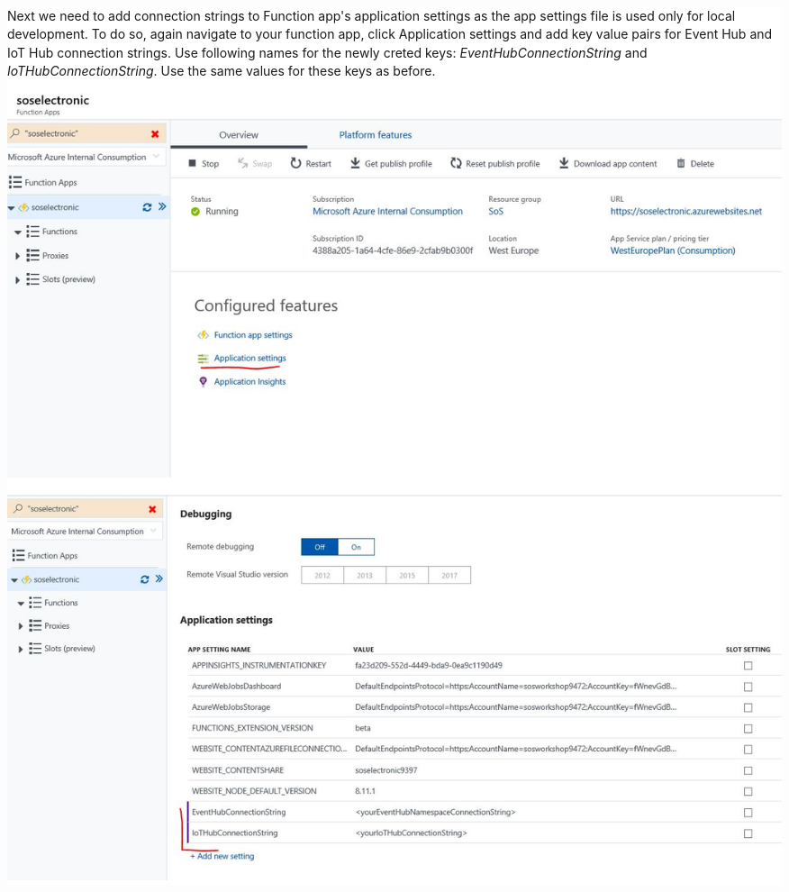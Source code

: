 Next we need to add connection strings to Function app's application settings as the app settings file is used only for local development. To do so, again navigate to your function app, click Application settings and add key value pairs for Event Hub and  IoT Hub connection strings. Use following names for the newly creted keys:  *EventHubConnectionString* and *IoTHubConnectionString*. Use the same values for these keys as before.

![](Images/functionSetting3.JPG)



![](Images/functionSetting4.JPG)
